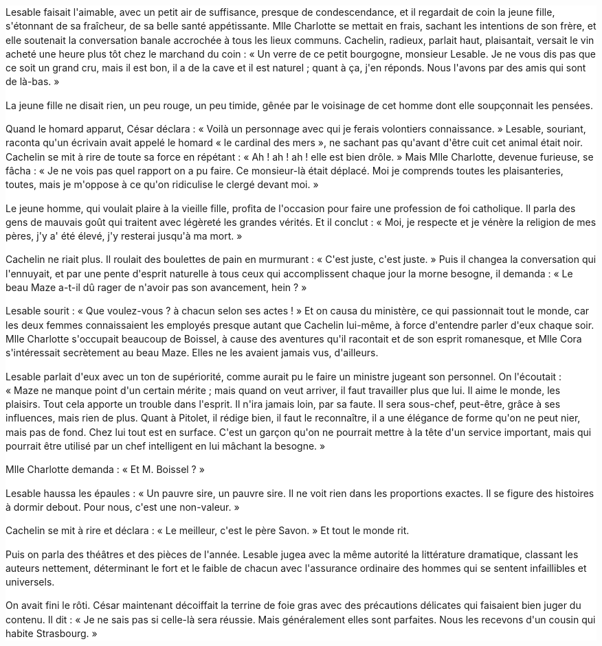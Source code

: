 Lesable faisait l'aimable, avec un petit air de suffisance, presque de condescendance, et il regardait de coin la jeune fille, s'étonnant de sa fraîcheur, de sa belle santé appétissante. Mlle Charlotte se mettait en frais, sachant les intentions de son frère, et elle soutenait la conversation banale accrochée à tous les lieux communs. Cachelin, radieux, parlait haut, plaisantait, versait le vin acheté une heure plus tôt chez le marchand du coin : « Un verre de ce petit bourgogne, monsieur Lesable. Je ne vous dis pas que ce soit un grand cru, mais il est bon, il a de la cave et il est naturel ; quant à ça, j'en réponds. Nous l'avons par des amis qui sont de là-bas. »

La jeune fille ne disait rien, un peu rouge, un peu timide, gênée par le voisinage de cet homme dont elle soupçonnait les pensées.

Quand le homard apparut, César déclara : « Voilà un personnage avec qui je ferais volontiers connaissance. » Lesable, souriant, raconta qu'un écrivain avait appelé le homard « le cardinal des mers », ne sachant pas qu'avant d'être cuit cet animal était noir. Cachelin se mit à rire de toute sa force en répétant : « Ah ! ah ! ah ! elle est bien drôle. » Mais Mlle Charlotte, devenue furieuse, se fâcha : « Je ne vois pas quel rapport on a pu faire. Ce monsieur-là était déplacé. Moi je comprends toutes les plaisanteries, toutes, mais je m'oppose à ce qu'on ridiculise le clergé devant moi. »

Le jeune homme, qui voulait plaire à la vieille fille, profita de l'occasion pour faire une profession de foi catholique. Il parla des gens de mauvais goût qui traitent avec légèreté les grandes vérités. Et il conclut : « Moi, je respecte et je vénère la religion de mes pères, j'y a' été élevé, j'y resterai jusqu'à ma mort. »

Cachelin ne riait plus. Il roulait des boulettes de pain en murmurant : « C'est juste, c'est juste. » Puis il changea la conversation qui l'ennuyait, et par une pente d'esprit naturelle à tous ceux qui accomplissent chaque jour la morne besogne, il demanda : « Le beau Maze a-t-il dû rager de n'avoir pas son avancement, hein ? »

Lesable sourit : « Que voulez-vous ? à chacun selon ses actes ! » Et on causa du ministère, ce qui passionnait tout le monde, car les deux femmes connaissaient les employés presque autant que Cachelin lui-même, à force d'entendre parler d'eux chaque soir. Mlle Charlotte s'occupait beaucoup de Boissel, à cause des aventures qu'il racontait et de son esprit romanesque, et Mlle Cora s'intéressait secrètement au beau Maze. Elles ne les avaient jamais vus, d'ailleurs.

Lesable parlait d'eux avec un ton de supériorité, comme aurait pu le faire un ministre jugeant son personnel. On l'écoutait : « Maze ne manque point d'un certain mérite ; mais quand on veut arriver, il faut travailler plus que lui. Il aime le monde, les plaisirs. Tout cela apporte un trouble dans l'esprit. Il n'ira jamais loin, par sa faute. Il sera sous-chef, peut-être, grâce à ses influences, mais rien de plus. Quant à Pitolet, il rédige bien, il faut le reconnaître, il a une élégance de forme qu'on ne peut nier, mais pas de fond. Chez lui tout est en surface. C'est un garçon qu'on ne pourrait mettre à la tête d'un service important, mais qui pourrait être utilisé par un chef intelligent en lui mâchant la besogne. »

Mlle Charlotte demanda : « Et M. Boissel ? »

Lesable haussa les épaules : « Un pauvre sire, un pauvre sire. Il ne voit rien dans les proportions exactes. Il se figure des histoires à dormir debout. Pour nous, c'est une non-valeur. »

Cachelin se mit à rire et déclara : « Le meilleur, c'est le père Savon. » Et tout le monde rit.

Puis on parla des théâtres et des pièces de l'année. Lesable jugea avec la même autorité la littérature dramatique, classant les auteurs nettement, déterminant le fort et le faible de chacun avec l'assurance ordinaire des hommes qui se sentent infaillibles et universels.

On avait fini le rôti. César maintenant décoiffait la terrine de foie gras avec des précautions délicates qui faisaient bien juger du contenu. Il dit : « Je ne sais pas si celle-là sera réussie. Mais généralement elles sont parfaites. Nous les recevons d'un cousin qui habite Strasbourg. »
